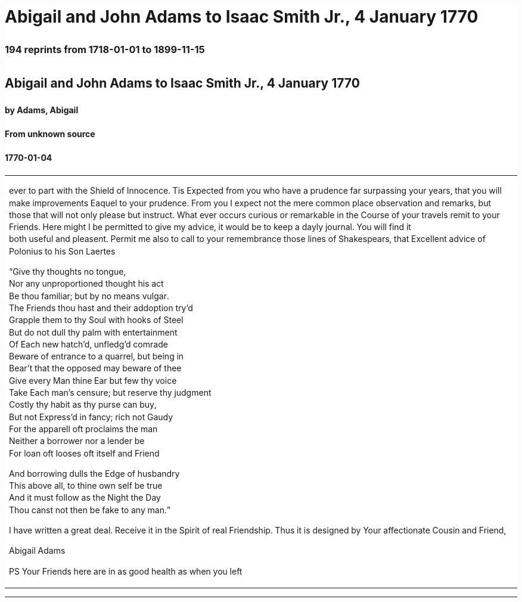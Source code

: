
# Abigail and John Adams to Isaac Smith Jr., 4 January 1770

### 194 reprints from 1718-01-01 to 1899-11-15

## Abigail and John Adams to Isaac Smith Jr., 4 January 1770

#### by Adams, Abigail

#### From unknown source

#### 1770-01-04

<table style="width: 100%;"><tr><td style="width: 50%">

ever to part with the Shield of Innocence. Tis Expected from you who have a prudence far surpassing your years, that you will make improvements Eaquel to your prudence. From you I expect not the mere common place observation and remarks, but those that will not only please but instruct. What ever occurs curious or remarkable in the Course of your travels remit to your Friends. Here might I be permitted to give my advice, it would be to keep a dayly journal. You will find it  
both useful and pleasent. Permit me also to call to your remembrance those lines of Shakespears, that Excellent advice of Polonius to his Son Laertes  
  
“Give thy thoughts no tongue,  
Nor any unproportioned thought his act  
Be thou familiar; but by no means vulgar.  
The Friends thou hast and their addoption try’d  
Grapple them to thy Soul with hooks of Steel  
But do not dull thy palm with entertainment  
Of Each new hatch’d, unfledg’d comrade  
Beware of entrance to a quarrel, but being in  
Bear’t that the opposed may beware of thee  
Give every Man thine Ear but few thy voice  
Take Each man’s censure; but reserve thy judgment  
Costly thy habit as thy purse can buy,  
But not Express’d in fancy; rich not Gaudy  
For the apparell oft proclaims the man  
Neither a borrower nor a lender be  
For loan oft looses oft itself and Friend  
  
And borrowing dulls the Edge of husbandry  
This above all, to thine own self be true  
And it must follow as the Night the Day  
Thou canst not then be fake to any man.”  
  
I have written a great deal. Receive it in the Spirit of real Friendship. Thus it is designed by Your affectionate Cousin and Friend,  
  
Abigail Adams  
  
  
PS Your Friends here are in as good health as when you left
</td></tr></table>

---